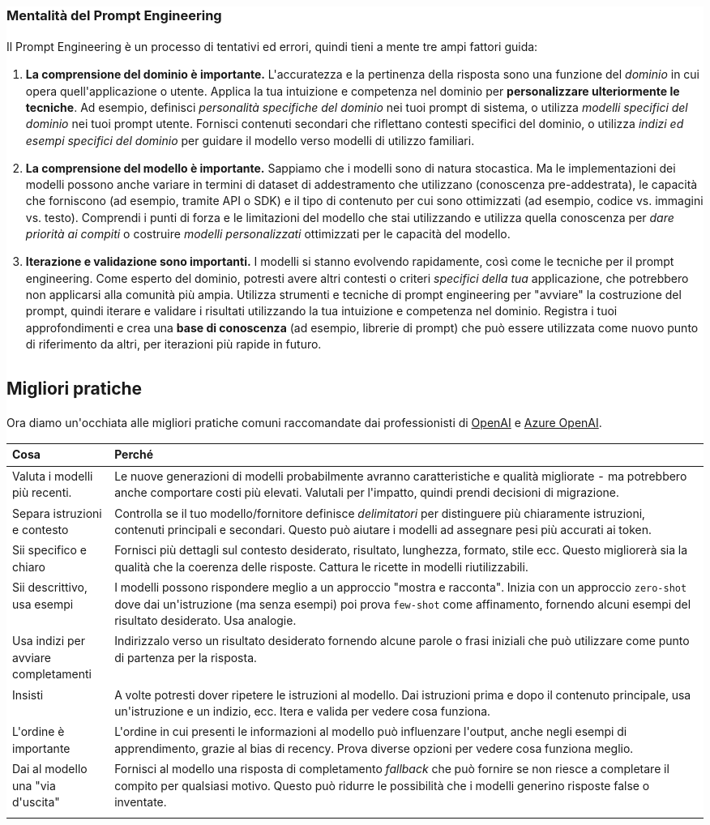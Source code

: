 ### Mentalità del Prompt Engineering

Il Prompt Engineering è un processo di tentativi ed errori, quindi tieni a mente tre ampi fattori guida:

1. **La comprensione del dominio è importante.** L'accuratezza e la pertinenza della risposta sono una funzione del _dominio_ in cui opera quell'applicazione o utente. Applica la tua intuizione e competenza nel dominio per **personalizzare ulteriormente le tecniche**. Ad esempio, definisci _personalità specifiche del dominio_ nei tuoi prompt di sistema, o utilizza _modelli specifici del dominio_ nei tuoi prompt utente. Fornisci contenuti secondari che riflettano contesti specifici del dominio, o utilizza _indizi ed esempi specifici del dominio_ per guidare il modello verso modelli di utilizzo familiari.

2. **La comprensione del modello è importante.** Sappiamo che i modelli sono di natura stocastica. Ma le implementazioni dei modelli possono anche variare in termini di dataset di addestramento che utilizzano (conoscenza pre-addestrata), le capacità che forniscono (ad esempio, tramite API o SDK) e il tipo di contenuto per cui sono ottimizzati (ad esempio, codice vs. immagini vs. testo). Comprendi i punti di forza e le limitazioni del modello che stai utilizzando e utilizza quella conoscenza per _dare priorità ai compiti_ o costruire _modelli personalizzati_ ottimizzati per le capacità del modello.

3. **Iterazione e validazione sono importanti.** I modelli si stanno evolvendo rapidamente, così come le tecniche per il prompt engineering. Come esperto del dominio, potresti avere altri contesti o criteri _specifici della tua_ applicazione, che potrebbero non applicarsi alla comunità più ampia. Utilizza strumenti e tecniche di prompt engineering per "avviare" la costruzione del prompt, quindi iterare e validare i risultati utilizzando la tua intuizione e competenza nel dominio. Registra i tuoi approfondimenti e crea una **base di conoscenza** (ad esempio, librerie di prompt) che può essere utilizzata come nuovo punto di riferimento da altri, per iterazioni più rapide in futuro.

## Migliori pratiche

Ora diamo un'occhiata alle migliori pratiche comuni raccomandate dai professionisti di [OpenAI](https://help.openai.com/en/articles/6654000-best-practices-for-prompt-engineering-with-openai-api?WT.mc_id=academic-105485-koreyst) e [Azure OpenAI](https://learn.microsoft.com/azure/ai-services/openai/concepts/prompt-engineering#best-practices?WT.mc_id=academic-105485-koreyst).

| Cosa                              | Perché                                                                                                                                                                                                                                               |
| :-------------------------------- | :------------------------------------------------------------------------------------------------------------------------------------------------------------------------------------------------------------------------------------------------ |
| Valuta i modelli più recenti.     | Le nuove generazioni di modelli probabilmente avranno caratteristiche e qualità migliorate - ma potrebbero anche comportare costi più elevati. Valutali per l'impatto, quindi prendi decisioni di migrazione.                                                                                |
| Separa istruzioni e contesto      | Controlla se il tuo modello/fornitore definisce _delimitatori_ per distinguere più chiaramente istruzioni, contenuti principali e secondari. Questo può aiutare i modelli ad assegnare pesi più accurati ai token.                                                         |
| Sii specifico e chiaro            | Fornisci più dettagli sul contesto desiderato, risultato, lunghezza, formato, stile ecc. Questo migliorerà sia la qualità che la coerenza delle risposte. Cattura le ricette in modelli riutilizzabili.                                                          |
| Sii descrittivo, usa esempi       | I modelli possono rispondere meglio a un approccio "mostra e racconta". Inizia con un approccio `zero-shot` dove dai un'istruzione (ma senza esempi) poi prova `few-shot` come affinamento, fornendo alcuni esempi del risultato desiderato. Usa analogie. |
| Usa indizi per avviare completamenti | Indirizzalo verso un risultato desiderato fornendo alcune parole o frasi iniziali che può utilizzare come punto di partenza per la risposta.                                                                                                               |
| Insisti                           | A volte potresti dover ripetere le istruzioni al modello. Dai istruzioni prima e dopo il contenuto principale, usa un'istruzione e un indizio, ecc. Itera e valida per vedere cosa funziona.                                                         |
| L'ordine è importante             | L'ordine in cui presenti le informazioni al modello può influenzare l'output, anche negli esempi di apprendimento, grazie al bias di recency. Prova diverse opzioni per vedere cosa funziona meglio.                                                               |
| Dai al modello una "via d'uscita" | Fornisci al modello una risposta di completamento _fallback_ che può fornire se non riesce a completare il compito per qualsiasi motivo. Questo può ridurre le possibilità che i modelli generino risposte false o inventate.                                                         |
|                                   |                                                                                                                                                                                                                                                   |
